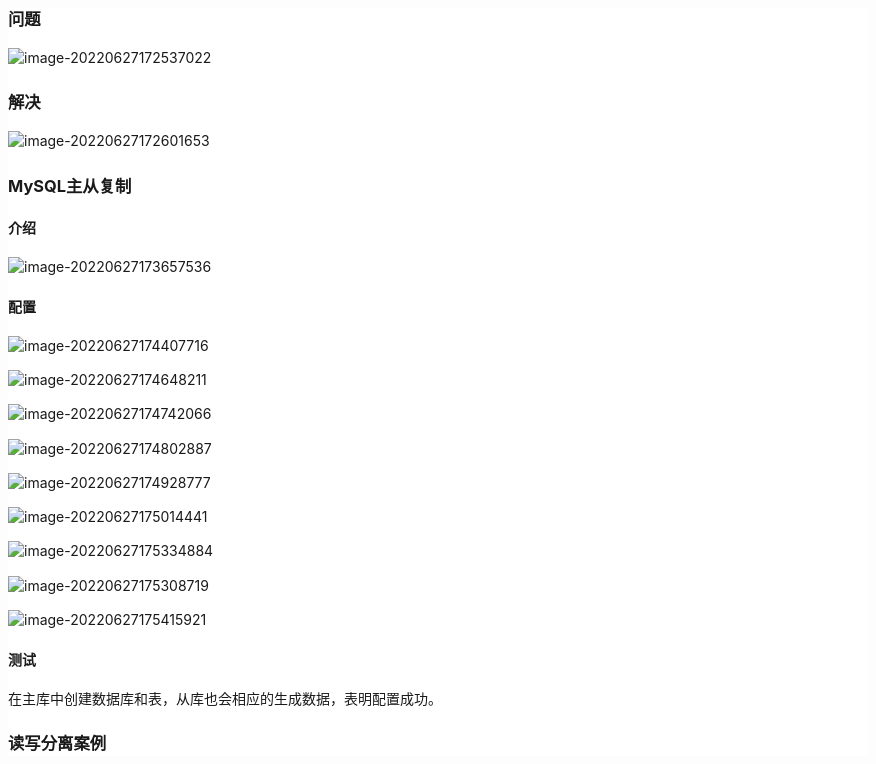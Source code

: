 ### 问题

![image-20220627172537022](pictures/image-20220627172537022.png)



### 解决

![image-20220627172601653](pictures/image-20220627172601653.png)





### MySQL主从复制



#### 介绍

![image-20220627173657536](pictures/image-20220627173657536.png)



#### 配置

![image-20220627174407716](pictures/image-20220627174407716.png)

![image-20220627174648211](pictures/image-20220627174648211.png)

![image-20220627174742066](pictures/image-20220627174742066.png)

![image-20220627174802887](pictures/image-20220627174802887.png)

![image-20220627174928777](pictures/image-20220627174928777.png)

![image-20220627175014441](pictures/image-20220627175014441.png)

![image-20220627175334884](pictures/image-20220627175334884.png)



![image-20220627175308719](pictures/image-20220627175308719.png)

![image-20220627175415921](pictures/image-20220627175415921.png)





#### 测试

在主库中创建数据库和表，从库也会相应的生成数据，表明配置成功。



### 读写分离案例
